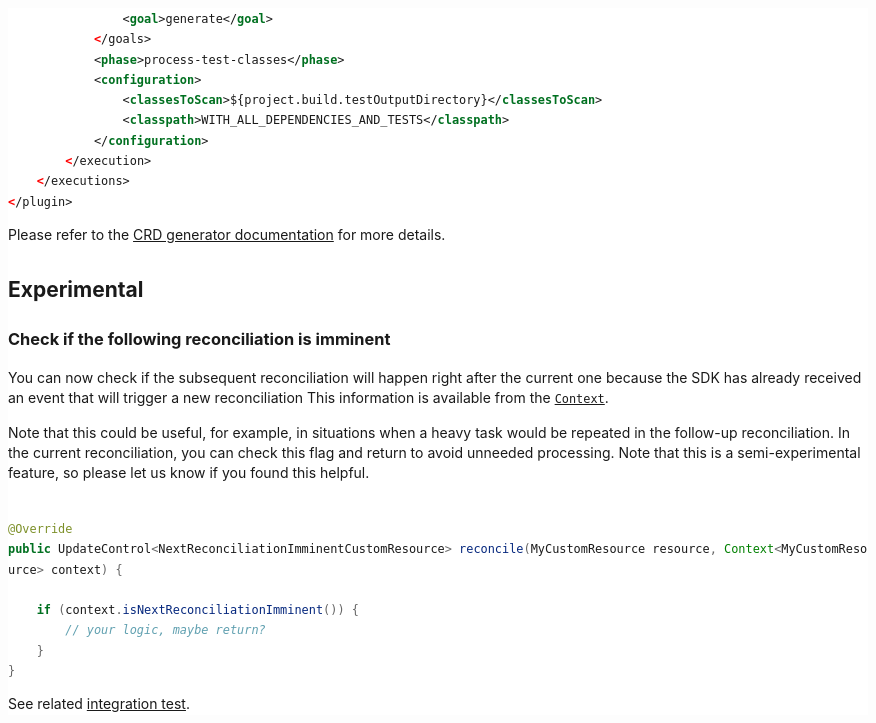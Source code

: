 ```xml
                <goal>generate</goal>
            </goals>
            <phase>process-test-classes</phase>
            <configuration>
                <classesToScan>${project.build.testOutputDirectory}</classesToScan>
                <classpath>WITH_ALL_DEPENDENCIES_AND_TESTS</classpath>
            </configuration>
        </execution>
    </executions>
</plugin>

```

Please refer to the [CRD generator documentation](https://github.com/fabric8io/kubernetes-client/blob/main/doc/CRD-generator.md) for more details.


## Experimental

### Check if the following reconciliation is imminent

You can now check if the subsequent reconciliation will happen right after the current one because the SDK has already
received an event that will trigger a new reconciliation
This information is available from
the [
`Context`](https://github.com/operator-framework/java-operator-sdk/blob/664cb7109fe62f9822997d578ae7f57f17ef8c26/operator-framework-core/src/main/java/io/javaoperatorsdk/operator/api/reconciler/Context.java#L69).

Note that this could be useful, for example, in situations when a heavy task would be repeated in the follow-up
reconciliation. In the current
reconciliation, you can check this flag and return to avoid unneeded processing. Note that this is a semi-experimental
feature, so please let us know
if you found this helpful.

```java

@Override
public UpdateControl<NextReconciliationImminentCustomResource> reconcile(MyCustomResource resource, Context<MyCustomResource> context) {

    if (context.isNextReconciliationImminent()) {
        // your logic, maybe return?
    }
}
```

See
related [integration test](https://github.com/operator-framework/java-operator-sdk/blob/664cb7109fe62f9822997d578ae7f57f17ef8c26/operator-framework/src/test/java/io/javaoperatorsdk/operator/baseapi/nextreconciliationimminent).